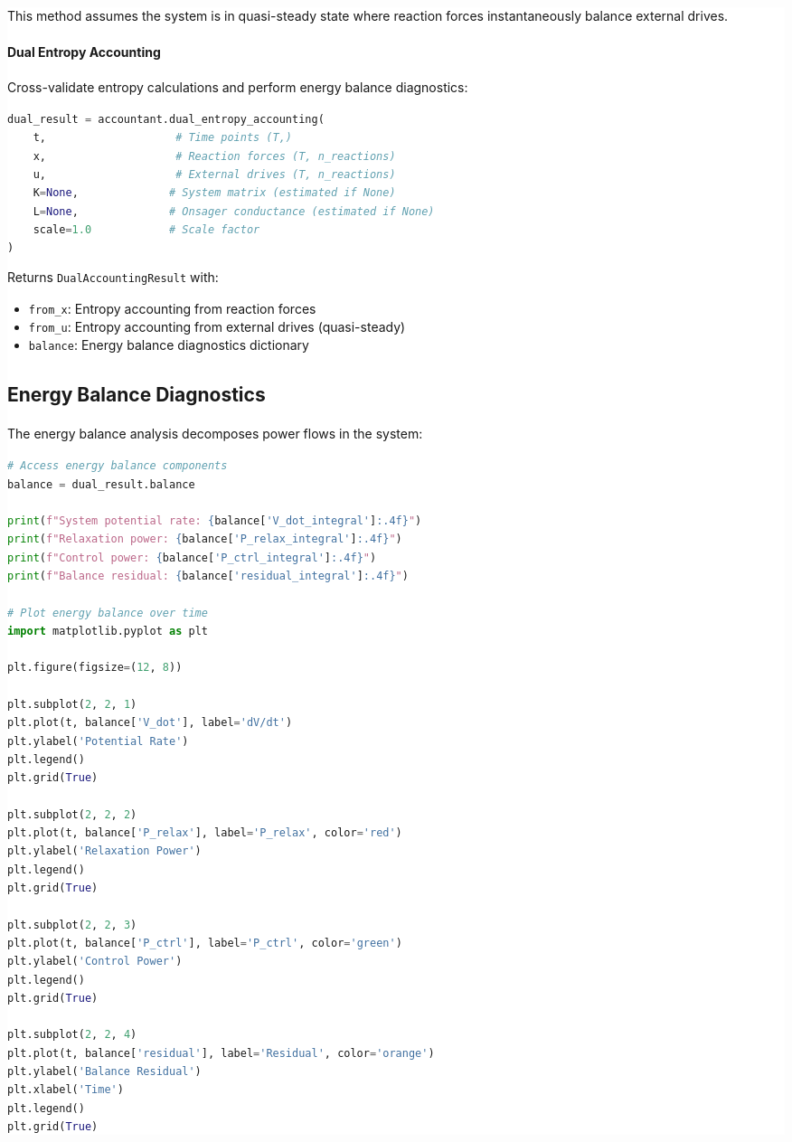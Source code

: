 This method assumes the system is in quasi-steady state where reaction forces instantaneously balance external drives.

#### Dual Entropy Accounting

Cross-validate entropy calculations and perform energy balance diagnostics:

```python
dual_result = accountant.dual_entropy_accounting(
    t,                    # Time points (T,)
    x,                    # Reaction forces (T, n_reactions)
    u,                    # External drives (T, n_reactions)
    K=None,              # System matrix (estimated if None)
    L=None,              # Onsager conductance (estimated if None)
    scale=1.0            # Scale factor
)
```

Returns `DualAccountingResult` with:
- `from_x`: Entropy accounting from reaction forces
- `from_u`: Entropy accounting from external drives (quasi-steady)
- `balance`: Energy balance diagnostics dictionary

## Energy Balance Diagnostics

The energy balance analysis decomposes power flows in the system:

```python
# Access energy balance components
balance = dual_result.balance

print(f"System potential rate: {balance['V_dot_integral']:.4f}")
print(f"Relaxation power: {balance['P_relax_integral']:.4f}")
print(f"Control power: {balance['P_ctrl_integral']:.4f}")
print(f"Balance residual: {balance['residual_integral']:.4f}")

# Plot energy balance over time
import matplotlib.pyplot as plt

plt.figure(figsize=(12, 8))

plt.subplot(2, 2, 1)
plt.plot(t, balance['V_dot'], label='dV/dt')
plt.ylabel('Potential Rate')
plt.legend()
plt.grid(True)

plt.subplot(2, 2, 2)
plt.plot(t, balance['P_relax'], label='P_relax', color='red')
plt.ylabel('Relaxation Power')
plt.legend()
plt.grid(True)

plt.subplot(2, 2, 3)
plt.plot(t, balance['P_ctrl'], label='P_ctrl', color='green')
plt.ylabel('Control Power')
plt.legend()
plt.grid(True)

plt.subplot(2, 2, 4)
plt.plot(t, balance['residual'], label='Residual', color='orange')
plt.ylabel('Balance Residual')
plt.xlabel('Time')
plt.legend()
plt.grid(True)

```